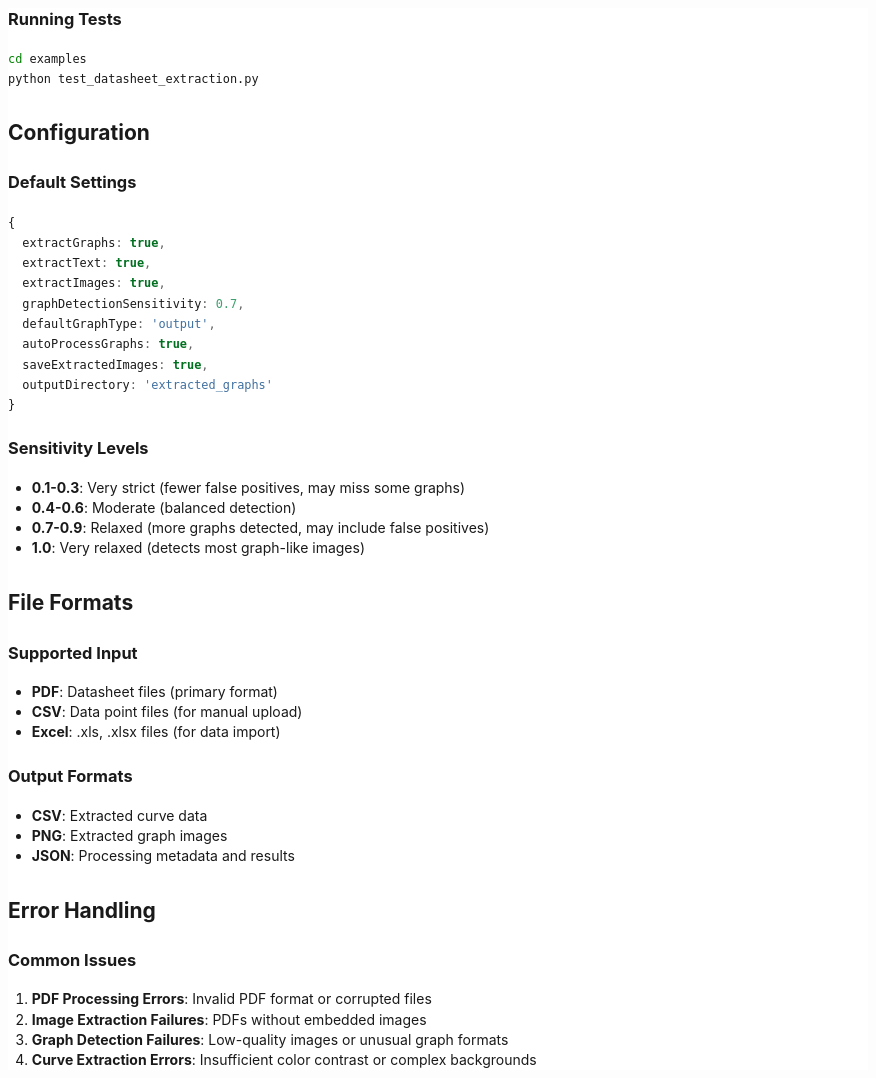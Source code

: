 ### Running Tests
```bash
cd examples
python test_datasheet_extraction.py
```

## Configuration

### Default Settings
```typescript
{
  extractGraphs: true,
  extractText: true,
  extractImages: true,
  graphDetectionSensitivity: 0.7,
  defaultGraphType: 'output',
  autoProcessGraphs: true,
  saveExtractedImages: true,
  outputDirectory: 'extracted_graphs'
}
```

### Sensitivity Levels
- **0.1-0.3**: Very strict (fewer false positives, may miss some graphs)
- **0.4-0.6**: Moderate (balanced detection)
- **0.7-0.9**: Relaxed (more graphs detected, may include false positives)
- **1.0**: Very relaxed (detects most graph-like images)

## File Formats

### Supported Input
- **PDF**: Datasheet files (primary format)
- **CSV**: Data point files (for manual upload)
- **Excel**: .xls, .xlsx files (for data import)

### Output Formats
- **CSV**: Extracted curve data
- **PNG**: Extracted graph images
- **JSON**: Processing metadata and results

## Error Handling

### Common Issues
1. **PDF Processing Errors**: Invalid PDF format or corrupted files
2. **Image Extraction Failures**: PDFs without embedded images
3. **Graph Detection Failures**: Low-quality images or unusual graph formats
4. **Curve Extraction Errors**: Insufficient color contrast or complex backgrounds
